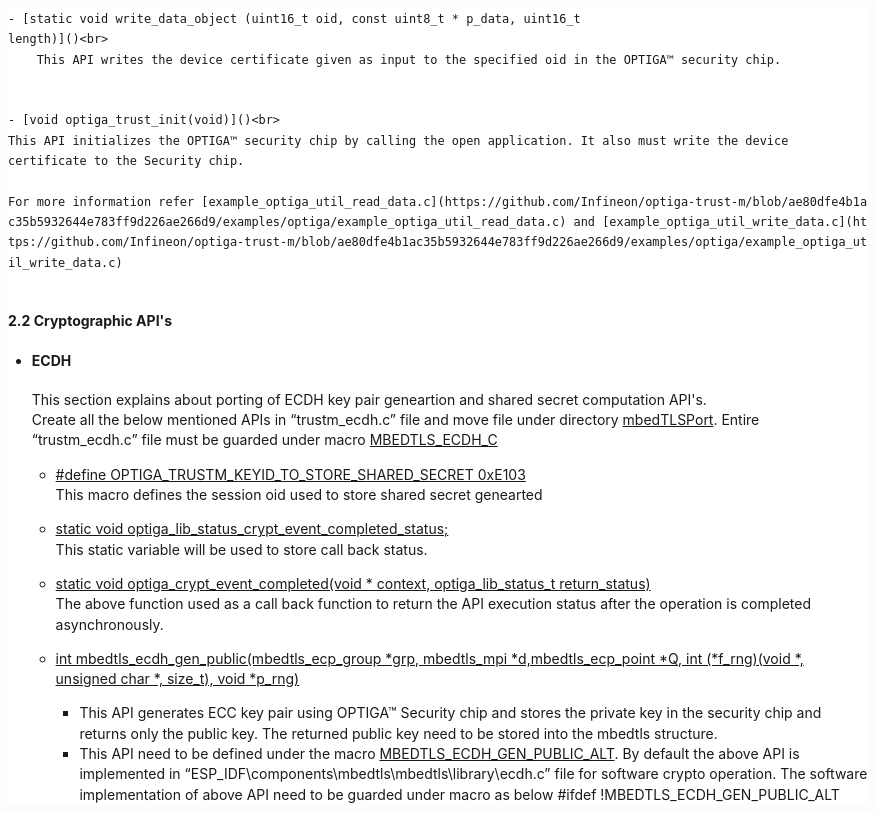     - [static void write_data_object (uint16_t oid, const uint8_t * p_data, uint16_t
    length)]()<br>
        This API writes the device certificate given as input to the specified oid in the OPTIGA™ security chip.


    - [void optiga_trust_init(void)]()<br>
    This API initializes the OPTIGA™ security chip by calling the open application. It also must write the device
    certificate to the Security chip.

    For more information refer [example_optiga_util_read_data.c](https://github.com/Infineon/optiga-trust-m/blob/ae80dfe4b1ac35b5932644e783ff9d226ae266d9/examples/optiga/example_optiga_util_read_data.c) and [example_optiga_util_write_data.c](https://github.com/Infineon/optiga-trust-m/blob/ae80dfe4b1ac35b5932644e783ff9d226ae266d9/examples/optiga/example_optiga_util_write_data.c)

#

#### 2.2 Cryptographic API's <a name="Cryptofunctions"></a>


- #### ECDH
    This section explains about porting of ECDH key pair geneartion and shared secret computation API's.<br>
    Create all the below mentioned APIs in  “trustm_ecdh.c” file and move file under directory [mbedTLSPort](https://github.com/Infineon/optiga-trust-m/tree/ae80dfe4b1ac35b5932644e783ff9d226ae266d9/examples/mbedtls_port).
    Entire “trustm_ecdh.c” file must be guarded under
    macro [MBEDTLS_ECDH_C](https://github.com/Infineon/optiga-trust-m/blob/ae80dfe4b1ac35b5932644e783ff9d226ae266d9/examples/mbedtls_port/trustm_ecdh.c/#L31)<br>
  
    - [#define OPTIGA_TRUSTM_KEYID_TO_STORE_SHARED_SECRET  0xE103](https://github.com/Infineon/optiga-trust-m/blob/ae80dfe4b1ac35b5932644e783ff9d226ae266d9/examples/mbedtls_port/trustm_ecdh.c/#L49)
    <br>This macro defines the session oid used to store shared secret genearted
    - [static void    optiga_lib_status_crypt_event_completed_status;](https://github.com/Infineon/optiga-trust-m/blob/ae80dfe4b1ac35b5932644e783ff9d226ae266d9/examples/mbedtls_port/trustm_ecdh.c/#L49)<br>
        This static variable will be used to store call back status.


   -  [static void optiga_crypt_event_completed(void * context, optiga_lib_status_t
    return_status)](https://github.com/Infineon/optiga-trust-m/blob/ae80dfe4b1ac35b5932644e783ff9d226ae266d9/examples/mbedtls_port/trustm_ecdh.c/#L52-L59) <br> 
        The above function used as a call back function to return the API execution status after the operation is completed
        asynchronously.

   
    - [int mbedtls_ecdh_gen_public(mbedtls_ecp_group *grp, mbedtls_mpi
    *d,mbedtls_ecp_point *Q, int (*f_rng)(void *, unsigned char *, size_t), void
    *p_rng)](https://github.com/Infineon/optiga-trust-m/blob/ae80dfe4b1ac35b5932644e783ff9d226ae266d9/examples/mbedtls_port/trustm_ecdh.c/#L65-L130)<br>  
       -  This API generates ECC key pair using OPTIGA™ Security chip and stores the private key in the security
    chip and returns only the public key. The returned public key need to be stored into the mbedtls
    structure.<br>
        - This API need to be defined under the macro [MBEDTLS_ECDH_GEN_PUBLIC_ALT](https://github.com/Infineon/optiga-trust-m/blob/ae80dfe4b1ac35b5932644e783ff9d226ae266d9/examples/mbedtls_port/trustm_ecdh.c/#L61). By default the above
    API is implemented in “ESP_IDF\components\mbedtls\mbedtls\library\ecdh.c” file for software crypto
    operation. The software implementation of above API need to be guarded under macro as below
    #ifdef !MBEDTLS_ECDH_GEN_PUBLIC_ALT
    